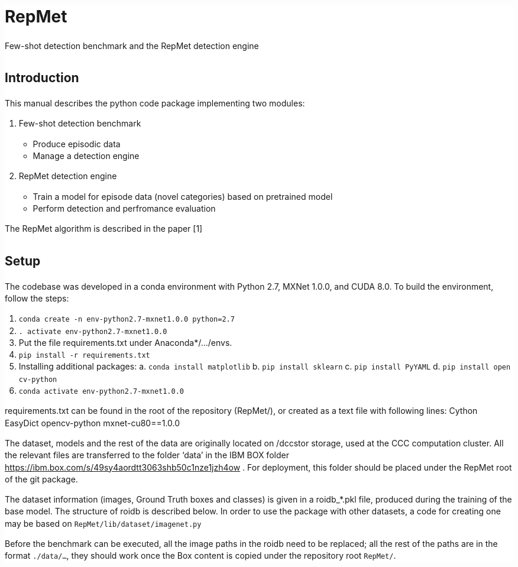 # RepMet
Few-shot detection benchmark and the RepMet detection engine

## Introduction
This manual describes the python code package implementing two modules:
1. Few-shot detection benchmark 
   - Produce episodic data
   - Manage a detection engine

2. RepMet detection engine
   - Train a model for episode data (novel categories) based on pretrained model
   - Perform detection and perfromance evaluation

The RepMet algorithm is described in the paper [1] 
	
	
	
## Setup

The codebase was developed in a conda environment with Python 2.7, MXNet 1.0.0, and CUDA 8.0. 
To build the environment, follow the steps:
1.	`conda create -n env-python2.7-mxnet1.0.0 python=2.7`
2.	`. activate env-python2.7-mxnet1.0.0`
3.	Put the file requirements.txt under Anaconda*/.../envs.
4.	`pip install -r requirements.txt`
5.	Installing additional packages:
a.	`conda install matplotlib`
b.	`pip install sklearn`
c.	`pip install PyYAML`
d.	`pip install opencv-python`
6.	`conda activate env-python2.7-mxnet1.0.0`

requirements.txt can be found in the root of the repository (RepMet/), or created as a text file with following lines:
Cython
EasyDict
opencv-python
mxnet-cu80==1.0.0

The dataset, models and the rest of the data are originally located on /dccstor storage, used at the CCC computation cluster. All the relevant files are transferred to the folder ‘data’ in the IBM BOX folder https://ibm.box.com/s/49sy4aordtt3063shb50c1nze1jzh4ow . For deployment, this folder should be placed under the RepMet root of the git package. 

The dataset information (images, Ground Truth boxes and classes) is given in a roidb_*.pkl file, produced during the training of the base model. The structure of roidb is described below. In order to use the package with other datasets, a code for creating one may be based on `RepMet/lib/dataset/imagenet.py`

Before the benchmark can be executed, all the image paths in the roidb need to be replaced; all the rest of the paths are in the format `./data/…`, they should work once the Box content is copied under the repository root `RepMet/`. 
